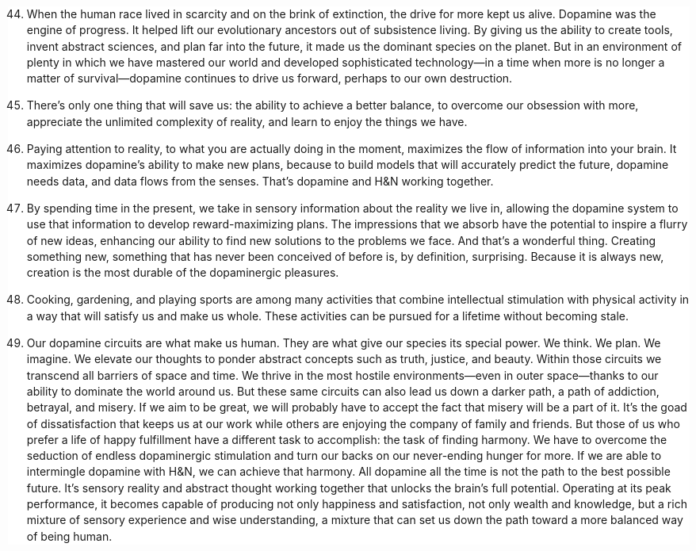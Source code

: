 44. When the human race lived in scarcity and on the brink of extinction, the drive for more kept us alive. Dopamine was the engine of progress. It helped lift our evolutionary ancestors out of subsistence living. By giving us the ability to create tools, invent abstract sciences, and plan far into the future, it made us the dominant species on the planet. But in an environment of plenty in which we have mastered our world and developed sophisticated technology—in a time when more is no longer a matter of survival—dopamine continues to drive us forward, perhaps to our own destruction.

45. There’s only one thing that will save us: the ability to achieve a better balance, to overcome our obsession with more, appreciate the unlimited complexity of reality, and learn to enjoy the things we have.

46. Paying attention to reality, to what you are actually doing in the moment, maximizes the flow of information into your brain. It maximizes dopamine’s ability to make new plans, because to build models that will accurately predict the future, dopamine needs data, and data flows from the senses. That’s dopamine and H&N working together.

47. By spending time in the present, we take in sensory information about the reality we live in, allowing the dopamine system to use that information to develop reward-maximizing plans. The impressions that we absorb have the potential to inspire a flurry of new ideas, enhancing our ability to find new solutions to the problems we face. And that’s a wonderful thing. Creating something new, something that has never been conceived of before is, by definition, surprising. Because it is always new, creation is the most durable of the dopaminergic pleasures.

48. Cooking, gardening, and playing sports are among many activities that combine intellectual stimulation with physical activity in a way that will satisfy us and make us whole. These activities can be pursued for a lifetime without becoming stale.

49. Our dopamine circuits are what make us human. They are what give our species its special power. We think. We plan. We imagine. We elevate our thoughts to ponder abstract concepts such as truth, justice, and beauty. Within those circuits we transcend all barriers of space and time. We thrive in the most hostile environments—even in outer space—thanks to our ability to dominate the world around us. But these same circuits can also lead us down a darker path, a path of addiction, betrayal, and misery. If we aim to be great, we will probably have to accept the fact that misery will be a part of it. It’s the goad of dissatisfaction that keeps us at our work while others are enjoying the company of family and friends. But those of us who prefer a life of happy fulfillment have a different task to accomplish: the task of finding harmony. We have to overcome the seduction of endless dopaminergic stimulation and turn our backs on our never-ending hunger for more. If we are able to intermingle dopamine with H&N, we can achieve that harmony. All dopamine all the time is not the path to the best possible future. It’s sensory reality and abstract thought working together that unlocks the brain’s full potential. Operating at its peak performance, it becomes capable of producing not only happiness and satisfaction, not only wealth and knowledge, but a rich mixture of sensory experience and wise understanding, a mixture that can set us down the path toward a more balanced way of being human.



